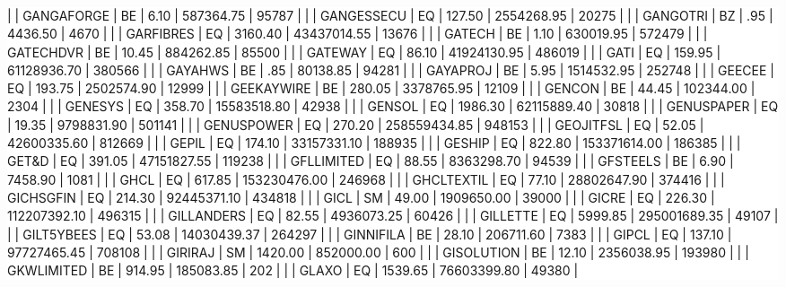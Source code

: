 |  | GANGAFORGE | BE | 6.10 | 587364.75 | 95787 |
|  | GANGESSECU | EQ | 127.50 | 2554268.95 | 20275 |
|  | GANGOTRI | BZ | .95 | 4436.50 | 4670 |
|  | GARFIBRES | EQ | 3160.40 | 43437014.55 | 13676 |
|  | GATECH | BE | 1.10 | 630019.95 | 572479 |
|  | GATECHDVR | BE | 10.45 | 884262.85 | 85500 |
|  | GATEWAY | EQ | 86.10 | 41924130.95 | 486019 |
|  | GATI | EQ | 159.95 | 61128936.70 | 380566 |
|  | GAYAHWS | BE | .85 | 80138.85 | 94281 |
|  | GAYAPROJ | BE | 5.95 | 1514532.95 | 252748 |
|  | GEECEE | EQ | 193.75 | 2502574.90 | 12999 |
|  | GEEKAYWIRE | BE | 280.05 | 3378765.95 | 12109 |
|  | GENCON | BE | 44.45 | 102344.00 | 2304 |
|  | GENESYS | EQ | 358.70 | 15583518.80 | 42938 |
|  | GENSOL | EQ | 1986.30 | 62115889.40 | 30818 |
|  | GENUSPAPER | EQ | 19.35 | 9798831.90 | 501141 |
|  | GENUSPOWER | EQ | 270.20 | 258559434.85 | 948153 |
|  | GEOJITFSL | EQ | 52.05 | 42600335.60 | 812669 |
|  | GEPIL | EQ | 174.10 | 33157331.10 | 188935 |
|  | GESHIP | EQ | 822.80 | 153371614.00 | 186385 |
|  | GET&D | EQ | 391.05 | 47151827.55 | 119238 |
|  | GFLLIMITED | EQ | 88.55 | 8363298.70 | 94539 |
|  | GFSTEELS | BE | 6.90 | 7458.90 | 1081 |
|  | GHCL | EQ | 617.85 | 153230476.00 | 246968 |
|  | GHCLTEXTIL | EQ | 77.10 | 28802647.90 | 374416 |
|  | GICHSGFIN | EQ | 214.30 | 92445371.10 | 434818 |
|  | GICL | SM | 49.00 | 1909650.00 | 39000 |
|  | GICRE | EQ | 226.30 | 112207392.10 | 496315 |
|  | GILLANDERS | EQ | 82.55 | 4936073.25 | 60426 |
|  | GILLETTE | EQ | 5999.85 | 295001689.35 | 49107 |
|  | GILT5YBEES | EQ | 53.08 | 14030439.37 | 264297 |
|  | GINNIFILA | BE | 28.10 | 206711.60 | 7383 |
|  | GIPCL | EQ | 137.10 | 97727465.45 | 708108 |
|  | GIRIRAJ | SM | 1420.00 | 852000.00 | 600 |
|  | GISOLUTION | BE | 12.10 | 2356038.95 | 193980 |
|  | GKWLIMITED | BE | 914.95 | 185083.85 | 202 |
|  | GLAXO | EQ | 1539.65 | 76603399.80 | 49380 |